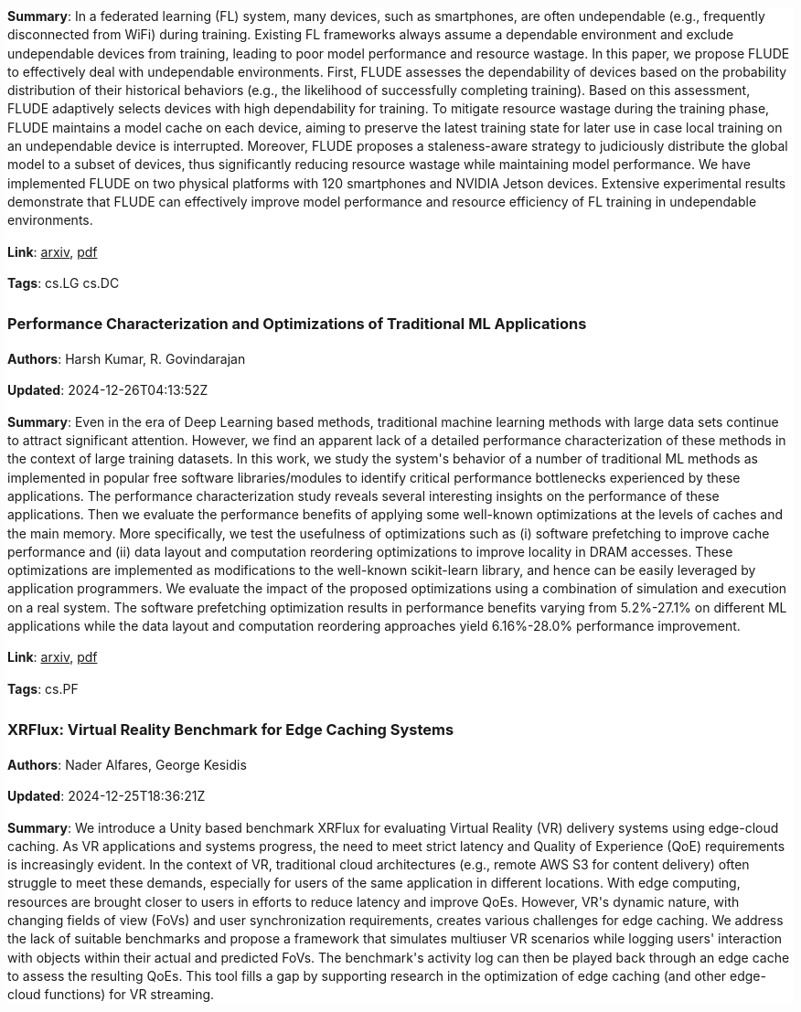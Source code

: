 **Summary**: In a federated learning (FL) system, many devices, such as smartphones, are often undependable (e.g., frequently disconnected from WiFi) during training. Existing FL frameworks always assume a dependable environment and exclude undependable devices from training, leading to poor model performance and resource wastage. In this paper, we propose FLUDE to effectively deal with undependable environments. First, FLUDE assesses the dependability of devices based on the probability distribution of their historical behaviors (e.g., the likelihood of successfully completing training). Based on this assessment, FLUDE adaptively selects devices with high dependability for training. To mitigate resource wastage during the training phase, FLUDE maintains a model cache on each device, aiming to preserve the latest training state for later use in case local training on an undependable device is interrupted. Moreover, FLUDE proposes a staleness-aware strategy to judiciously distribute the global model to a subset of devices, thus significantly reducing resource wastage while maintaining model performance. We have implemented FLUDE on two physical platforms with 120 smartphones and NVIDIA Jetson devices. Extensive experimental results demonstrate that FLUDE can effectively improve model performance and resource efficiency of FL training in undependable environments.

**Link**: [arxiv](http://arxiv.org/abs/2412.19991v1),  [pdf](http://arxiv.org/pdf/2412.19991v1)

**Tags**: cs.LG cs.DC 



### Performance Characterization and Optimizations of Traditional ML   Applications
**Authors**: Harsh Kumar, R. Govindarajan

**Updated**: 2024-12-26T04:13:52Z

**Summary**: Even in the era of Deep Learning based methods, traditional machine learning methods with large data sets continue to attract significant attention. However, we find an apparent lack of a detailed performance characterization of these methods in the context of large training datasets. In this work, we study the system's behavior of a number of traditional ML methods as implemented in popular free software libraries/modules to identify critical performance bottlenecks experienced by these applications. The performance characterization study reveals several interesting insights on the performance of these applications. Then we evaluate the performance benefits of applying some well-known optimizations at the levels of caches and the main memory. More specifically, we test the usefulness of optimizations such as (i) software prefetching to improve cache performance and (ii) data layout and computation reordering optimizations to improve locality in DRAM accesses. These optimizations are implemented as modifications to the well-known scikit-learn library, and hence can be easily leveraged by application programmers. We evaluate the impact of the proposed optimizations using a combination of simulation and execution on a real system. The software prefetching optimization results in performance benefits varying from 5.2%-27.1% on different ML applications while the data layout and computation reordering approaches yield 6.16%-28.0% performance improvement.

**Link**: [arxiv](http://arxiv.org/abs/2412.19051v1),  [pdf](http://arxiv.org/pdf/2412.19051v1)

**Tags**: cs.PF 



### XRFlux: Virtual Reality Benchmark for Edge Caching Systems
**Authors**: Nader Alfares, George Kesidis

**Updated**: 2024-12-25T18:36:21Z

**Summary**: We introduce a Unity based benchmark XRFlux for evaluating Virtual Reality (VR) delivery systems using edge-cloud caching. As VR applications and systems progress, the need to meet strict latency and Quality of Experience (QoE) requirements is increasingly evident. In the context of VR, traditional cloud architectures (e.g., remote AWS S3 for content delivery) often struggle to meet these demands, especially for users of the same application in different locations. With edge computing, resources are brought closer to users in efforts to reduce latency and improve QoEs. However, VR's dynamic nature, with changing fields of view (FoVs) and user synchronization requirements, creates various challenges for edge caching. We address the lack of suitable benchmarks and propose a framework that simulates multiuser VR scenarios while logging users' interaction with objects within their actual and predicted FoVs. The benchmark's activity log can then be played back through an edge cache to assess the resulting QoEs. This tool fills a gap by supporting research in the optimization of edge caching (and other edge-cloud functions) for VR streaming.
